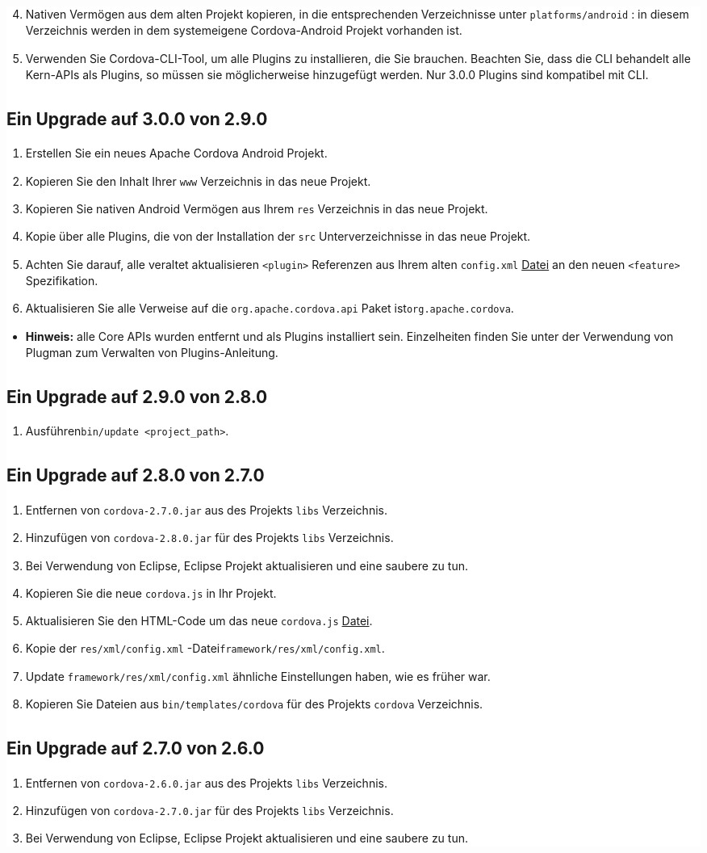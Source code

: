 4.  Nativen Vermögen aus dem alten Projekt kopieren, in die entsprechenden Verzeichnisse unter `platforms/android` : in diesem Verzeichnis werden in dem systemeigene Cordova-Android Projekt vorhanden ist.

5.  Verwenden Sie Cordova-CLI-Tool, um alle Plugins zu installieren, die Sie brauchen. Beachten Sie, dass die CLI behandelt alle Kern-APIs als Plugins, so müssen sie möglicherweise hinzugefügt werden. Nur 3.0.0 Plugins sind kompatibel mit CLI.

## Ein Upgrade auf 3.0.0 von 2.9.0

1.  Erstellen Sie ein neues Apache Cordova Android Projekt.

2.  Kopieren Sie den Inhalt Ihrer `www` Verzeichnis in das neue Projekt.

3.  Kopieren Sie nativen Android Vermögen aus Ihrem `res` Verzeichnis in das neue Projekt.

4.  Kopie über alle Plugins, die von der Installation der `src` Unterverzeichnisse in das neue Projekt.

5.  Achten Sie darauf, alle veraltet aktualisieren `<plugin>` Referenzen aus Ihrem alten `config.xml` [Datei](../../../cordova/file/fileobj/fileobj.html) an den neuen `<feature>` Spezifikation.

6.  Aktualisieren Sie alle Verweise auf die `org.apache.cordova.api` Paket ist`org.apache.cordova`.

*   **Hinweis:** alle Core APIs wurden entfernt und als Plugins installiert sein. Einzelheiten finden Sie unter der Verwendung von Plugman zum Verwalten von Plugins-Anleitung.

## Ein Upgrade auf 2.9.0 von 2.8.0

1.  Ausführen`bin/update <project_path>`.

## Ein Upgrade auf 2.8.0 von 2.7.0

1.  Entfernen von `cordova-2.7.0.jar` aus des Projekts `libs` Verzeichnis.

2.  Hinzufügen von `cordova-2.8.0.jar` für des Projekts `libs` Verzeichnis.

3.  Bei Verwendung von Eclipse, Eclipse Projekt aktualisieren und eine saubere zu tun.

4.  Kopieren Sie die neue `cordova.js` in Ihr Projekt.

5.  Aktualisieren Sie den HTML-Code um das neue `cordova.js` [Datei](../../../cordova/file/fileobj/fileobj.html).

6.  Kopie der `res/xml/config.xml` -Datei`framework/res/xml/config.xml`.

7.  Update `framework/res/xml/config.xml` ähnliche Einstellungen haben, wie es früher war.

8.  Kopieren Sie Dateien aus `bin/templates/cordova` für des Projekts `cordova` Verzeichnis.

## Ein Upgrade auf 2.7.0 von 2.6.0

1.  Entfernen von `cordova-2.6.0.jar` aus des Projekts `libs` Verzeichnis.

2.  Hinzufügen von `cordova-2.7.0.jar` für des Projekts `libs` Verzeichnis.

3.  Bei Verwendung von Eclipse, Eclipse Projekt aktualisieren und eine saubere zu tun.
